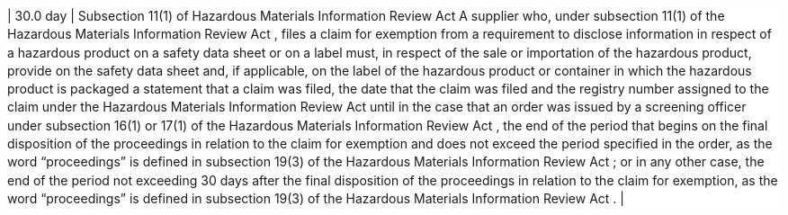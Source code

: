 | 30.0 day   | Subsection 11(1) of  Hazardous Materials Information Review Act A supplier who, under subsection 11(1) of the  Hazardous Materials Information Review Act , files a claim for exemption from a requirement to disclose information in respect of a hazardous product on a safety data sheet or on a label must, in respect of the sale or importation of the hazardous product, provide on the safety data sheet and, if applicable, on the label of the hazardous product or container in which the hazardous product is packaged a statement that a claim was filed, the date that the claim was filed and the registry number assigned to the claim under the  Hazardous Materials Information Review Act  until in the case that an order was issued by a screening officer under subsection 16(1) or 17(1) of the  Hazardous Materials Information Review Act , the end of the period that begins on the final disposition of the proceedings in relation to the claim for exemption and does not exceed the period specified in the order, as the word “proceedings” is defined in subsection 19(3) of the  Hazardous Materials Information Review Act ; or in any other case, the end of the period not exceeding 30 days after the final disposition of the proceedings in relation to the claim for exemption, as the word “proceedings” is defined in subsection 19(3) of the  Hazardous Materials Information Review Act .                                                                                                                                                                                                                                                                                                                                                                                                                                                                                                                                                                                                                                                                                                                                                                                                                                                                                                                                                                                                                                                                                                                                                                                                                                                                                                                                                                                                                                                                                                                                                                                                                                                                                                                      |